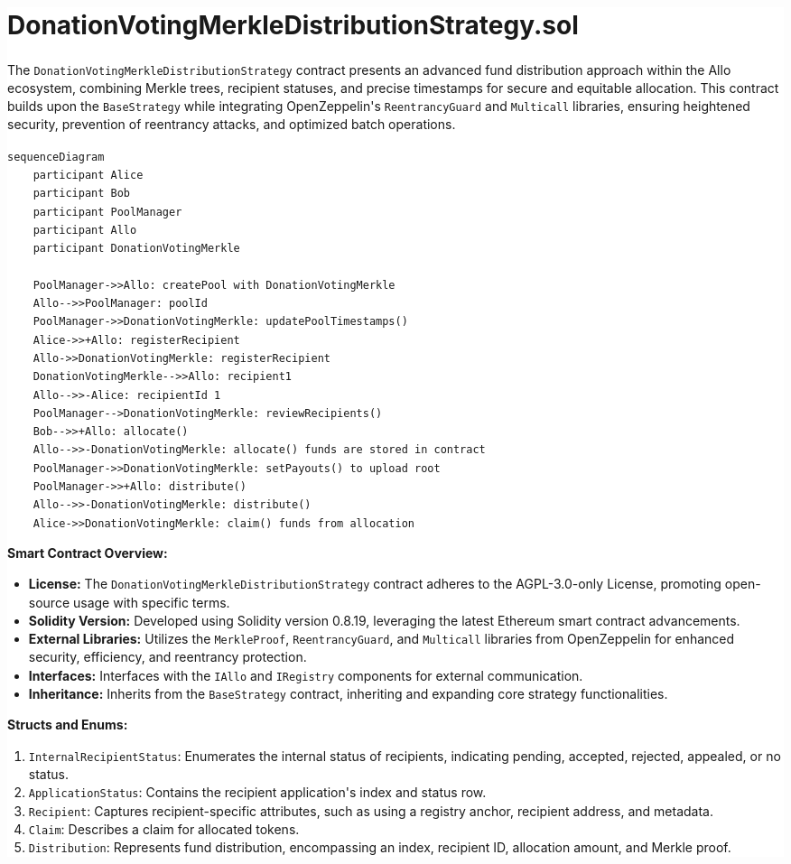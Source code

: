 # DonationVotingMerkleDistributionStrategy.sol

The `DonationVotingMerkleDistributionStrategy` contract presents an advanced fund distribution approach within the Allo ecosystem, combining Merkle trees, recipient statuses, and precise timestamps for secure and equitable allocation. This contract builds upon the `BaseStrategy` while integrating OpenZeppelin's `ReentrancyGuard` and `Multicall` libraries, ensuring heightened security, prevention of reentrancy attacks, and optimized batch operations.


```mermaid
sequenceDiagram
    participant Alice
    participant Bob
    participant PoolManager
    participant Allo
    participant DonationVotingMerkle

    PoolManager->>Allo: createPool with DonationVotingMerkle
    Allo-->>PoolManager: poolId
    PoolManager->>DonationVotingMerkle: updatePoolTimestamps()
    Alice->>+Allo: registerRecipient
    Allo->>DonationVotingMerkle: registerRecipient
    DonationVotingMerkle-->>Allo: recipient1
    Allo-->>-Alice: recipientId 1
    PoolManager-->DonationVotingMerkle: reviewRecipients()
    Bob-->>+Allo: allocate()
    Allo-->>-DonationVotingMerkle: allocate() funds are stored in contract
    PoolManager->>DonationVotingMerkle: setPayouts() to upload root
    PoolManager->>+Allo: distribute()
    Allo-->>-DonationVotingMerkle: distribute()
    Alice->>DonationVotingMerkle: claim() funds from allocation
```

**Smart Contract Overview:**

* **License:** The `DonationVotingMerkleDistributionStrategy` contract adheres to the AGPL-3.0-only License, promoting open-source usage with specific terms.
* **Solidity Version:** Developed using Solidity version 0.8.19, leveraging the latest Ethereum smart contract advancements.
* **External Libraries:** Utilizes the `MerkleProof`, `ReentrancyGuard`, and `Multicall` libraries from OpenZeppelin for enhanced security, efficiency, and reentrancy protection.
* **Interfaces:** Interfaces with the `IAllo` and `IRegistry` components for external communication.
* **Inheritance:** Inherits from the `BaseStrategy` contract, inheriting and expanding core strategy functionalities.

**Structs and Enums:**

1. `InternalRecipientStatus`: Enumerates the internal status of recipients, indicating pending, accepted, rejected, appealed, or no status.
2. `ApplicationStatus`: Contains the recipient application's index and status row.
3. `Recipient`: Captures recipient-specific attributes, such as using a registry anchor, recipient address, and metadata.
4. `Claim`: Describes a claim for allocated tokens.
5. `Distribution`: Represents fund distribution, encompassing an index, recipient ID, allocation amount, and Merkle proof.
